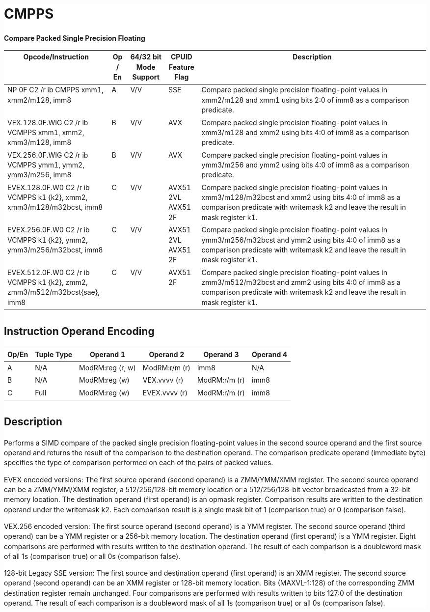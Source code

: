 # CMPPS

**Compare Packed Single Precision Floating**

| Opcode/Instruction                                                         | Op / En | 64/32 bit Mode Support | CPUID Feature Flag | Description                                                                                                                                                                                      |
| -------------------------------------------------------------------------- | ------- | ---------------------- | ------------------ | ------------------------------------------------------------------------------------------------------------------------------------------------------------------------------------------------ |
| NP 0F C2 /r ib CMPPS xmm1, xmm2/m128, imm8                                 | A       | V/V                    | SSE                | Compare packed single precision floating-point values in xmm2/m128 and xmm1 using bits 2:0 of imm8 as a comparison predicate.                                                                    |
| VEX.128.0F.WIG C2 /r ib VCMPPS xmm1, xmm2, xmm3/m128, imm8                 | B       | V/V                    | AVX                | Compare packed single precision floating-point values in xmm3/m128 and xmm2 using bits 4:0 of imm8 as a comparison predicate.                                                                    |
| VEX.256.0F.WIG C2 /r ib VCMPPS ymm1, ymm2, ymm3/m256, imm8                 | B       | V/V                    | AVX                | Compare packed single precision floating-point values in ymm3/m256 and ymm2 using bits 4:0 of imm8 as a comparison predicate.                                                                    |
| EVEX.128.0F.W0 C2 /r ib VCMPPS k1 {k2}, xmm2, xmm3/m128/m32bcst, imm8      | C       | V/V                    | AVX512VL AVX512F   | Compare packed single precision floating-point values in xmm3/m128/m32bcst and xmm2 using bits 4:0 of imm8 as a comparison predicate with writemask k2 and leave the result in mask register k1. |
| EVEX.256.0F.W0 C2 /r ib VCMPPS k1 {k2}, ymm2, ymm3/m256/m32bcst, imm8      | C       | V/V                    | AVX512VL AVX512F   | Compare packed single precision floating-point values in ymm3/m256/m32bcst and ymm2 using bits 4:0 of imm8 as a comparison predicate with writemask k2 and leave the result in mask register k1. |
| EVEX.512.0F.W0 C2 /r ib VCMPPS k1 {k2}, zmm2, zmm3/m512/m32bcst{sae}, imm8 | C       | V/V                    | AVX512F            | Compare packed single precision floating-point values in zmm3/m512/m32bcst and zmm2 using bits 4:0 of imm8 as a comparison predicate with writemask k2 and leave the result in mask register k1. |

## Instruction Operand Encoding

| Op/En | Tuple Type | Operand 1        | Operand 2     | Operand 3     | Operand 4 |
| ----- | ---------- | ---------------- | ------------- | ------------- | --------- |
| A     | N/A        | ModRM:reg (r, w) | ModRM:r/m (r) | imm8          | N/A       |
| B     | N/A        | ModRM:reg (w)    | VEX.vvvv (r)  | ModRM:r/m (r) | imm8      |
| C     | Full       | ModRM:reg (w)    | EVEX.vvvv (r) | ModRM:r/m (r) | imm8      |

## Description

Performs a SIMD compare of the packed single precision floating-point values in the second source operand and the first source operand and returns the result of the comparison to the destination operand. The comparison predicate operand (immediate byte) specifies the type of comparison performed on each of the pairs of packed values.

EVEX encoded versions: The first source operand (second operand) is a ZMM/YMM/XMM register. The second source operand can be a ZMM/YMM/XMM register, a 512/256/128-bit memory location or a 512/256/128-bit vector broadcasted from a 32-bit memory location. The destination operand (first operand) is an opmask register. Comparison results are written to the destination operand under the writemask k2. Each comparison result is a single mask bit of 1 (comparison true) or 0 (comparison false).

VEX.256 encoded version: The first source operand (second operand) is a YMM register. The second source operand (third operand) can be a YMM register or a 256-bit memory location. The destination operand (first operand) is a YMM register. Eight comparisons are performed with results written to the destination operand. The result of each comparison is a doubleword mask of all 1s (comparison true) or all 0s (comparison false).

128-bit Legacy SSE version: The first source and destination operand (first operand) is an XMM register. The second source operand (second operand) can be an XMM register or 128-bit memory location. Bits (MAXVL-1:128) of the corresponding ZMM destination register remain unchanged. Four comparisons are performed with results written to bits 127:0 of the destination operand. The result of each comparison is a doubleword mask of all 1s (comparison true) or all 0s (comparison false).
